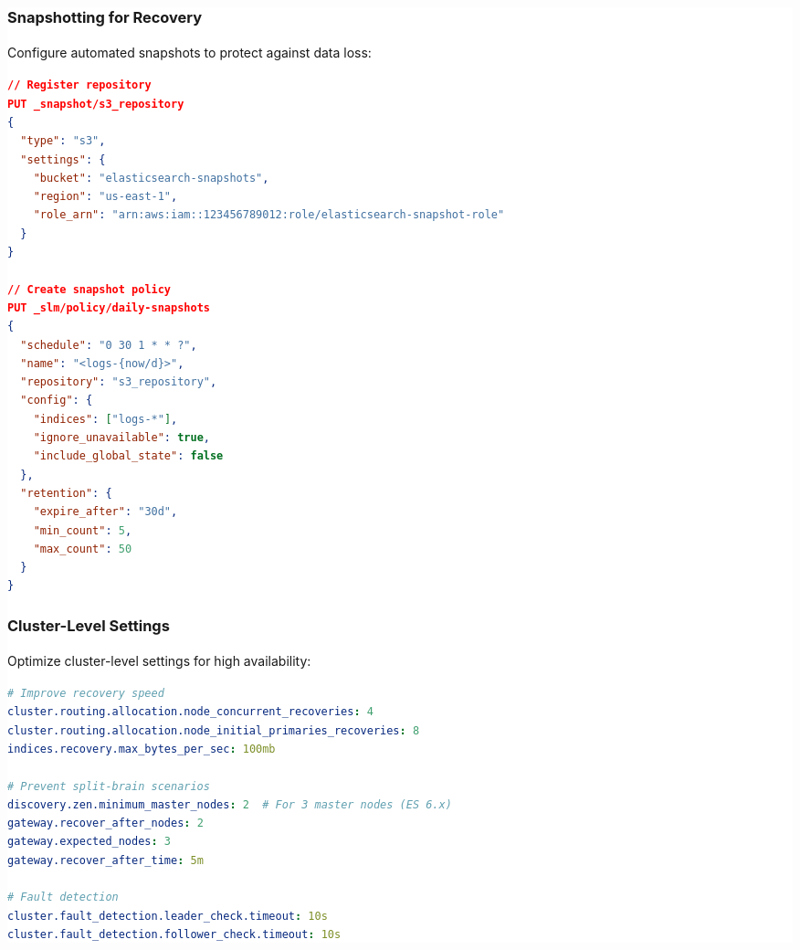 ### Snapshotting for Recovery

Configure automated snapshots to protect against data loss:

```json
// Register repository
PUT _snapshot/s3_repository
{
  "type": "s3",
  "settings": {
    "bucket": "elasticsearch-snapshots",
    "region": "us-east-1",
    "role_arn": "arn:aws:iam::123456789012:role/elasticsearch-snapshot-role"
  }
}

// Create snapshot policy
PUT _slm/policy/daily-snapshots
{
  "schedule": "0 30 1 * * ?", 
  "name": "<logs-{now/d}>",
  "repository": "s3_repository",
  "config": {
    "indices": ["logs-*"],
    "ignore_unavailable": true,
    "include_global_state": false
  },
  "retention": {
    "expire_after": "30d",
    "min_count": 5,
    "max_count": 50
  }
}
```

### Cluster-Level Settings

Optimize cluster-level settings for high availability:

```yaml
# Improve recovery speed
cluster.routing.allocation.node_concurrent_recoveries: 4
cluster.routing.allocation.node_initial_primaries_recoveries: 8
indices.recovery.max_bytes_per_sec: 100mb

# Prevent split-brain scenarios
discovery.zen.minimum_master_nodes: 2  # For 3 master nodes (ES 6.x)
gateway.recover_after_nodes: 2
gateway.expected_nodes: 3
gateway.recover_after_time: 5m

# Fault detection
cluster.fault_detection.leader_check.timeout: 10s
cluster.fault_detection.follower_check.timeout: 10s
```
